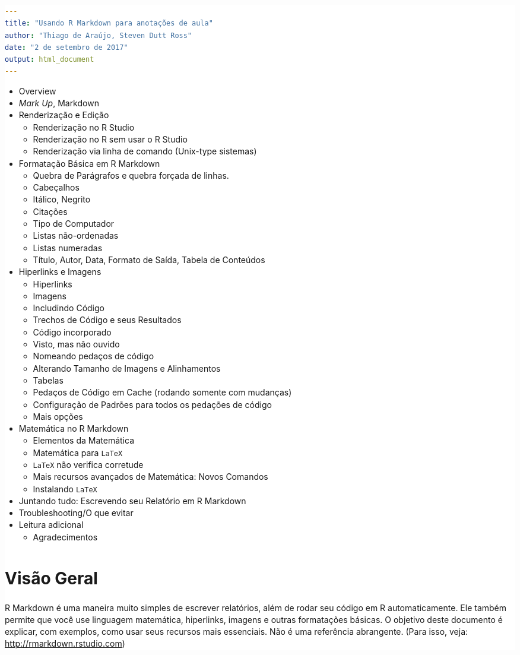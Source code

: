 ```yaml
---
title: "Usando R Markdown para anotações de aula"
author: "Thiago de Araújo, Steven Dutt Ross"
date: "2 de setembro de 2017"
output: html_document
---
```


* Overview
* *Mark Up*, Markdown
* Renderização e Edição
    * Renderização no R Studio
    * Renderização no R sem usar o R Studio
    * Renderização via linha de comando (Unix-type sistemas)
* Formatação Básica em R Markdown
    * Quebra de Parágrafos e quebra forçada de linhas.
    * Cabeçalhos
    * Itálico, Negrito
    * Citações
    * Tipo de Computador
    * Listas não-ordenadas
    * Listas numeradas
    * Título, Autor, Data, Formato de Saída, Tabela de Conteúdos
* Hiperlinks e Imagens
    * Hiperlinks
    * Imagens
    * Includindo Código
    * Trechos de Código e seus Resultados
    * Código incorporado <!-- MENCIONAR O INLINE -->
    * Visto, mas não ouvido
    * Nomeando pedaços de código
    * Alterando Tamanho de Imagens e Alinhamentos
    * Tabelas
    * Pedaços de Código em Cache (rodando somente com mudanças)
    * Configuração de Padrões para todos os pedações de código
    * Mais opções
* Matemática no R Markdown
    * Elementos da Matemática <!-- Elements of Math Mode -->
    * Matemática para ```LaTeX```
    * ```LaTeX``` não verifica corretude
    * Mais recursos avançados de Matemática: Novos Comandos
    * Instalando ```LaTeX```
* Juntando tudo: Escrevendo seu Relatório em R Markdown
* Troubleshooting/O que evitar 
* Leitura adicional
    * Agradecimentos
    
# Visão Geral

R Markdown é uma maneira muito simples de escrever relatórios, além de rodar seu código em R automaticamente.
Ele também permite que você use linguagem matemática, hiperlinks, imagens e outras formatações básicas. O objetivo deste documento é explicar, com exemplos, como usar seus recursos mais essenciais. Não é uma referência abrangente. (Para isso, veja: http://rmarkdown.rstudio.com)
